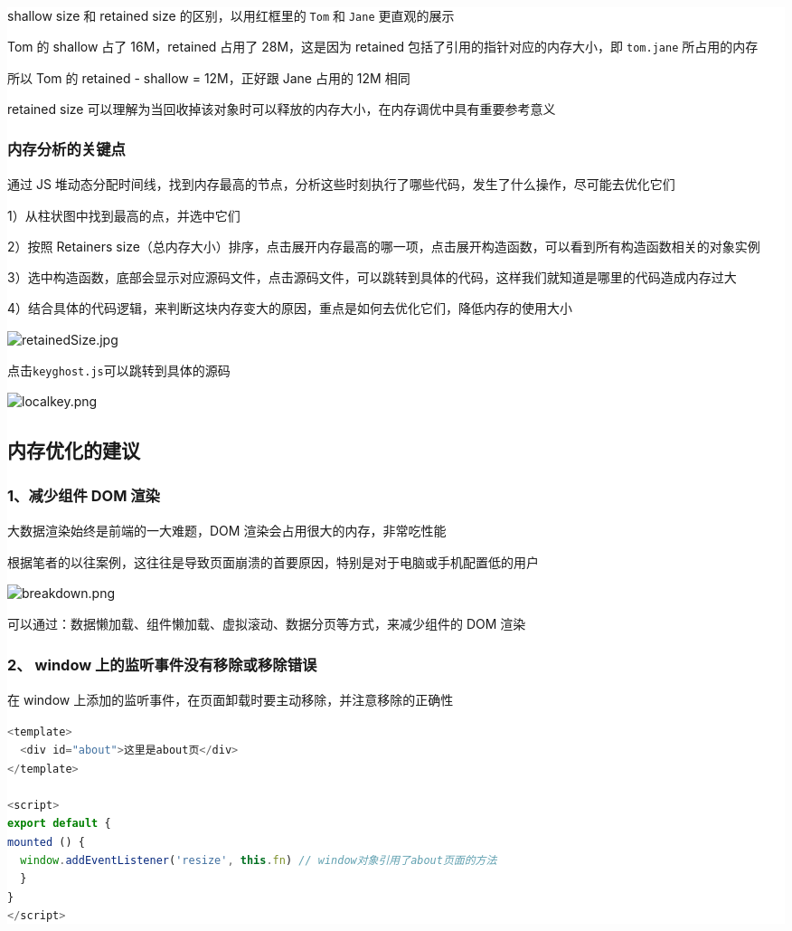 shallow size 和 retained size 的区别，以用红框里的 `Tom` 和 `Jane` 更直观的展示

Tom 的 shallow 占了 16M，retained 占用了 28M，这是因为 retained 包括了引用的指针对应的内存大小，即 `tom.jane` 所占用的内存

所以 Tom 的 retained - shallow = 12M，正好跟 Jane 占用的 12M 相同

retained size 可以理解为当回收掉该对象时可以释放的内存大小，在内存调优中具有重要参考意义

### 内存分析的关键点

通过 JS 堆动态分配时间线，找到内存最高的节点，分析这些时刻执行了哪些代码，发生了什么操作，尽可能去优化它们

1）从柱状图中找到最高的点，并选中它们

2）按照 Retainers size（总内存大小）排序，点击展开内存最高的哪一项，点击展开构造函数，可以看到所有构造函数相关的对象实例

3）选中构造函数，底部会显示对应源码文件，点击源码文件，可以跳转到具体的代码，这样我们就知道是哪里的代码造成内存过大

4）结合具体的代码逻辑，来判断这块内存变大的原因，重点是如何去优化它们，降低内存的使用大小

![retainedSize.jpg](https://p1-juejin.byteimg.com/tos-cn-i-k3u1fbpfcp/2f4655f8d064457ba2624c9806d7a094~tplv-k3u1fbpfcp-watermark.image?)

点击`keyghost.js`可以跳转到具体的源码

![localkey.png](https://p1-juejin.byteimg.com/tos-cn-i-k3u1fbpfcp/080b6071cd4946729a3bc68c22a588e8~tplv-k3u1fbpfcp-watermark.image?)

## 内存优化的建议

### 1、减少组件 DOM 渲染

大数据渲染始终是前端的一大难题，DOM 渲染会占用很大的内存，非常吃性能

根据笔者的以往案例，这往往是导致页面崩溃的首要原因，特别是对于电脑或手机配置低的用户

![breakdown.png](https://p1-jj.byteimg.com/tos-cn-i-t2oaga2asx/gold-user-assets/2019/9/3/16cf7800f56c51c2~tplv-t2oaga2asx-zoom-in-crop-mark:4536:0:0:0.awebp?)

可以通过：数据懒加载、组件懒加载、虚拟滚动、数据分页等方式，来减少组件的 DOM 渲染

### 2、 window 上的监听事件没有移除或移除错误

在 window 上添加的监听事件，在页面卸载时要主动移除，并注意移除的正确性

```js
<template>
  <div id="about">这里是about页</div>
</template>

<script>
export default {
mounted () {
  window.addEventListener('resize', this.fn) // window对象引用了about页面的方法
  }
}
</script>
```
